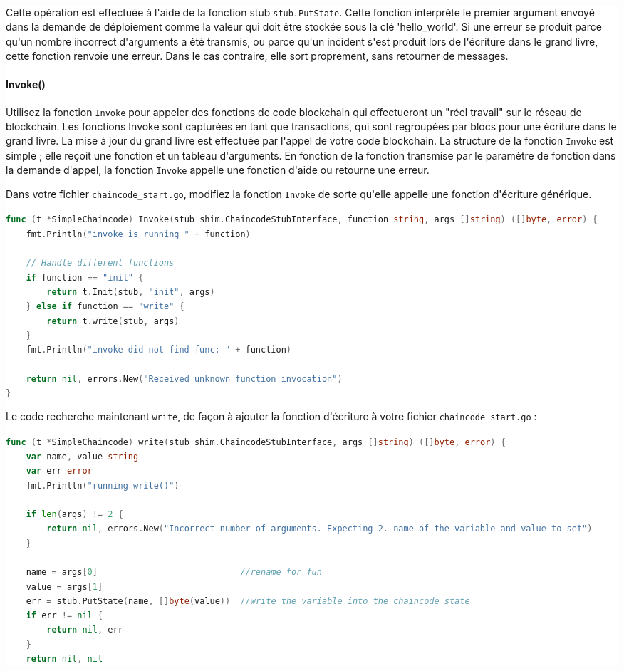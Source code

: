 Cette opération est effectuée à l'aide de la fonction stub
`stub.PutState`. Cette fonction interprète le
premier argument envoyé dans la demande de déploiement
comme la valeur qui doit être stockée sous la clé
'hello_world'. Si une erreur se produit parce qu'un nombre
incorrect d'arguments a été transmis, ou parce qu'un incident s'est
produit lors de l'écriture dans le grand livre, cette fonction
renvoie une erreur. Dans le cas contraire, elle sort
proprement, sans retourner de messages.  

#### Invoke()
Utilisez la fonction `Invoke` pour
appeler des fonctions de code blockchain  qui effectueront un "réel
travail" sur le réseau de blockchain. Les fonctions Invoke
sont capturées en tant que transactions, qui sont regroupées par
blocs pour une écriture dans le grand livre. La mise à jour du
grand livre est effectuée par l'appel de votre code blockchain. La
structure de la fonction `Invoke` est simple ; elle
reçoit une fonction  et un tableau d'arguments. En fonction de la
fonction transmise par le paramètre de fonction dans la demande
d'appel, la fonction `Invoke` appelle une
fonction d'aide ou retourne une erreur.

Dans votre fichier `chaincode_start.go`,
modifiez la fonction `Invoke` de sorte qu'elle
appelle une fonction d'écriture générique. 

```go
func (t *SimpleChaincode) Invoke(stub shim.ChaincodeStubInterface, function string, args []string) ([]byte, error) {
	fmt.Println("invoke is running " + function)

	// Handle different functions
	if function == "init" {
		return t.Init(stub, "init", args)
	} else if function == "write" {
		return t.write(stub, args)
	}
	fmt.Println("invoke did not find func: " + function)

	return nil, errors.New("Received unknown function invocation")
}
```

Le code recherche maintenant
`write`, de façon à ajouter la fonction d'écriture
à votre fichier `chaincode_start.go` :

```go
func (t *SimpleChaincode) write(stub shim.ChaincodeStubInterface, args []string) ([]byte, error) {
	var name, value string
	var err error
	fmt.Println("running write()")

	if len(args) != 2 {
		return nil, errors.New("Incorrect number of arguments. Expecting 2. name of the variable and value to set")
	}

	name = args[0]                            //rename for fun
	value = args[1]
	err = stub.PutState(name, []byte(value))  //write the variable into the chaincode state
	if err != nil {
		return nil, err
	}
	return nil, nil
```